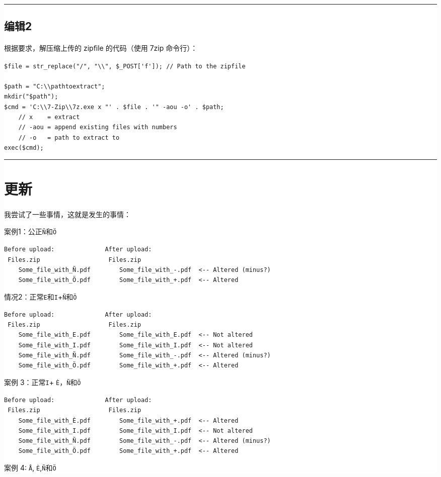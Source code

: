 * * *

## **编辑2**

根据要求，解压缩上传的 zipfile 的代码（使用 7zip 命令行）：

```
$file = str_replace("/", "\\", $_POST['f']); // Path to the zipfile

$path = "C:\\pathtoextract";
mkdir("$path");
$cmd = 'C:\\7-Zip\\7z.exe x "' . $file . '" -aou -o' . $path;
    // x    = extract
    // -aou = append existing files with numbers
    // -o   = path to extract to
exec($cmd); 
```

* * *

# **更新**

我尝试了一些事情，这就是发生的事情：

案例1：公正`Ñ`和`Ö`

```
Before upload:              After upload:
 Files.zip                   Files.zip
    Some_file_with_Ñ.pdf        Some_file_with_-.pdf  <-- Altered (minus?)
    Some_file_with_Ö.pdf        Some_file_with_+.pdf  <-- Altered 
```

情况2：正常`E`和`I`+`Ñ`和`Ö`

```
Before upload:              After upload:
 Files.zip                   Files.zip
    Some_file_with_E.pdf        Some_file_with_E.pdf  <-- Not altered
    Some_file_with_I.pdf        Some_file_with_I.pdf  <-- Not altered
    Some_file_with_Ñ.pdf        Some_file_with_-.pdf  <-- Altered (minus?)
    Some_file_with_Ö.pdf        Some_file_with_+.pdf  <-- Altered 
```

案例 3：正常`I`+ `È`，`Ñ`和`Ö`

```
Before upload:              After upload:
 Files.zip                   Files.zip
    Some_file_with_È.pdf        Some_file_with_+.pdf  <-- Altered
    Some_file_with_I.pdf        Some_file_with_I.pdf  <-- Not altered
    Some_file_with_Ñ.pdf        Some_file_with_-.pdf  <-- Altered (minus?)
    Some_file_with_Ö.pdf        Some_file_with_+.pdf  <-- Altered 
```

案例 4: `Å`, `È`,`Ñ`和`Ö`
